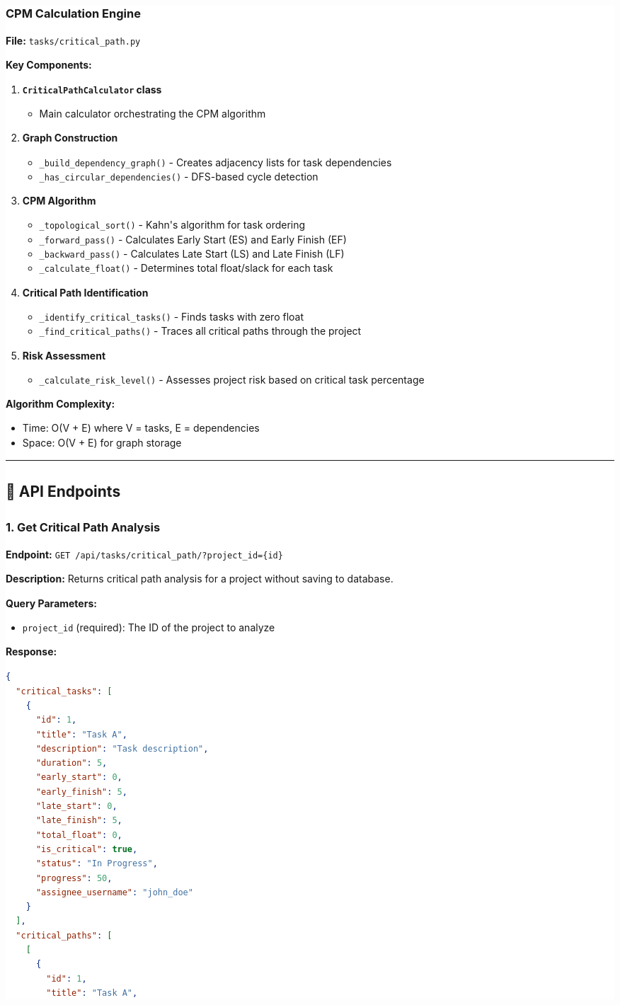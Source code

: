 ### CPM Calculation Engine

**File:** `tasks/critical_path.py`

**Key Components:**

1. **`CriticalPathCalculator` class**
   - Main calculator orchestrating the CPM algorithm
   
2. **Graph Construction**
   - `_build_dependency_graph()` - Creates adjacency lists for task dependencies
   - `_has_circular_dependencies()` - DFS-based cycle detection
   
3. **CPM Algorithm**
   - `_topological_sort()` - Kahn's algorithm for task ordering
   - `_forward_pass()` - Calculates Early Start (ES) and Early Finish (EF)
   - `_backward_pass()` - Calculates Late Start (LS) and Late Finish (LF)
   - `_calculate_float()` - Determines total float/slack for each task
   
4. **Critical Path Identification**
   - `_identify_critical_tasks()` - Finds tasks with zero float
   - `_find_critical_paths()` - Traces all critical paths through the project
   
5. **Risk Assessment**
   - `_calculate_risk_level()` - Assesses project risk based on critical task percentage

**Algorithm Complexity:**
- Time: O(V + E) where V = tasks, E = dependencies
- Space: O(V + E) for graph storage

---

## 🔌 API Endpoints

### 1. Get Critical Path Analysis

**Endpoint:** `GET /api/tasks/critical_path/?project_id={id}`

**Description:** Returns critical path analysis for a project without saving to database.

**Query Parameters:**
- `project_id` (required): The ID of the project to analyze

**Response:**
```json
{
  "critical_tasks": [
    {
      "id": 1,
      "title": "Task A",
      "description": "Task description",
      "duration": 5,
      "early_start": 0,
      "early_finish": 5,
      "late_start": 0,
      "late_finish": 5,
      "total_float": 0,
      "is_critical": true,
      "status": "In Progress",
      "progress": 50,
      "assignee_username": "john_doe"
    }
  ],
  "critical_paths": [
    [
      {
        "id": 1,
        "title": "Task A",
```